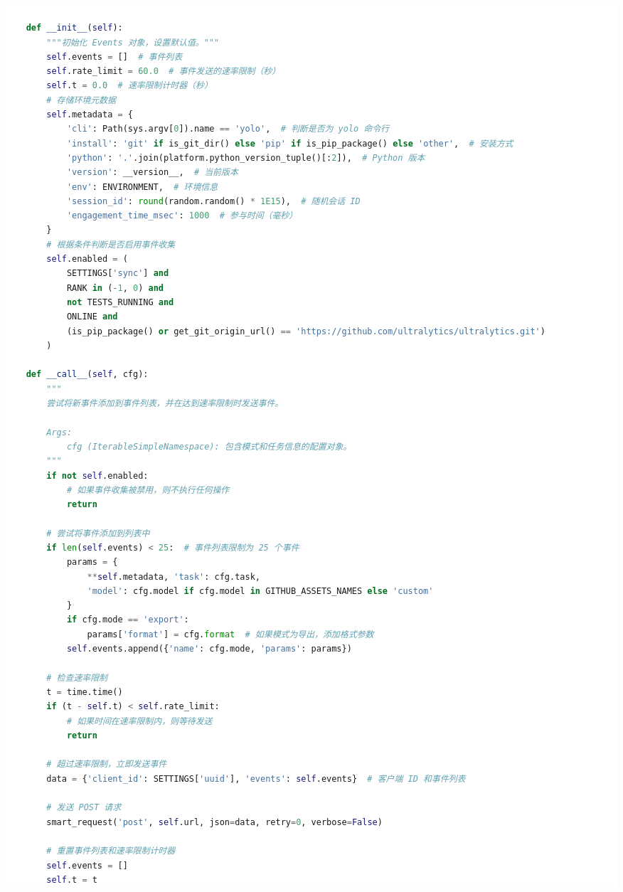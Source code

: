 ```python

    def __init__(self):
        """初始化 Events 对象，设置默认值。"""
        self.events = []  # 事件列表
        self.rate_limit = 60.0  # 事件发送的速率限制（秒）
        self.t = 0.0  # 速率限制计时器（秒）
        # 存储环境元数据
        self.metadata = {
            'cli': Path(sys.argv[0]).name == 'yolo',  # 判断是否为 yolo 命令行
            'install': 'git' if is_git_dir() else 'pip' if is_pip_package() else 'other',  # 安装方式
            'python': '.'.join(platform.python_version_tuple()[:2]),  # Python 版本
            'version': __version__,  # 当前版本
            'env': ENVIRONMENT,  # 环境信息
            'session_id': round(random.random() * 1E15),  # 随机会话 ID
            'engagement_time_msec': 1000  # 参与时间（毫秒）
        }
        # 根据条件判断是否启用事件收集
        self.enabled = (
            SETTINGS['sync'] and 
            RANK in (-1, 0) and 
            not TESTS_RUNNING and 
            ONLINE and 
            (is_pip_package() or get_git_origin_url() == 'https://github.com/ultralytics/ultralytics.git')
        )

    def __call__(self, cfg):
        """
        尝试将新事件添加到事件列表，并在达到速率限制时发送事件。

        Args:
            cfg (IterableSimpleNamespace): 包含模式和任务信息的配置对象。
        """
        if not self.enabled:
            # 如果事件收集被禁用，则不执行任何操作
            return

        # 尝试将事件添加到列表中
        if len(self.events) < 25:  # 事件列表限制为 25 个事件
            params = {
                **self.metadata, 'task': cfg.task,
                'model': cfg.model if cfg.model in GITHUB_ASSETS_NAMES else 'custom'
            }
            if cfg.mode == 'export':
                params['format'] = cfg.format  # 如果模式为导出，添加格式参数
            self.events.append({'name': cfg.mode, 'params': params})

        # 检查速率限制
        t = time.time()
        if (t - self.t) < self.rate_limit:
            # 如果时间在速率限制内，则等待发送
            return

        # 超过速率限制，立即发送事件
        data = {'client_id': SETTINGS['uuid'], 'events': self.events}  # 客户端 ID 和事件列表

        # 发送 POST 请求
        smart_request('post', self.url, json=data, retry=0, verbose=False)

        # 重置事件列表和速率限制计时器
        self.events = []
        self.t = t

```